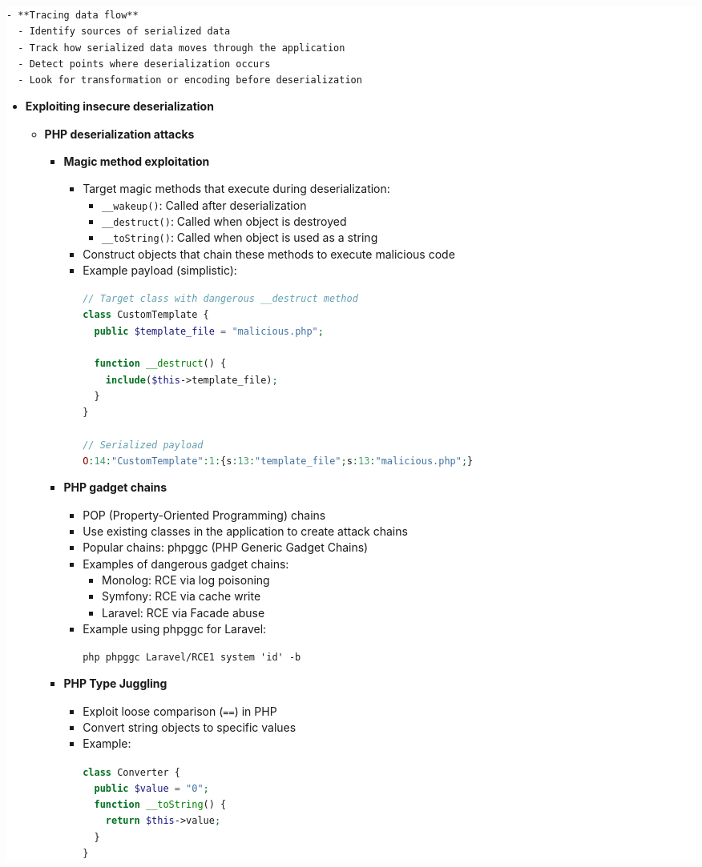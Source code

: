     - **Tracing data flow**
      - Identify sources of serialized data
      - Track how serialized data moves through the application
      - Detect points where deserialization occurs
      - Look for transformation or encoding before deserialization

- **Exploiting insecure deserialization**
  
  - **PHP deserialization attacks**
    
    - **Magic method exploitation**
      - Target magic methods that execute during deserialization:
        - `__wakeup()`: Called after deserialization
        - `__destruct()`: Called when object is destroyed
        - `__toString()`: Called when object is used as a string
      - Construct objects that chain these methods to execute malicious code
      - Example payload (simplistic):
        ```php
        // Target class with dangerous __destruct method
        class CustomTemplate {
          public $template_file = "malicious.php";
          
          function __destruct() {
            include($this->template_file);
          }
        }
        
        // Serialized payload
        O:14:"CustomTemplate":1:{s:13:"template_file";s:13:"malicious.php";}
        ```
    
    - **PHP gadget chains**
      - POP (Property-Oriented Programming) chains
      - Use existing classes in the application to create attack chains
      - Popular chains: phpggc (PHP Generic Gadget Chains)
      - Examples of dangerous gadget chains:
        - Monolog: RCE via log poisoning
        - Symfony: RCE via cache write
        - Laravel: RCE via Facade abuse
      - Example using phpggc for Laravel:
        ```
        php phpggc Laravel/RCE1 system 'id' -b
        ```
    
    - **PHP Type Juggling**
      - Exploit loose comparison (`==`) in PHP
      - Convert string objects to specific values
      - Example:
        ```php
        class Converter {
          public $value = "0";
          function __toString() {
            return $this->value;
          }
        }
        